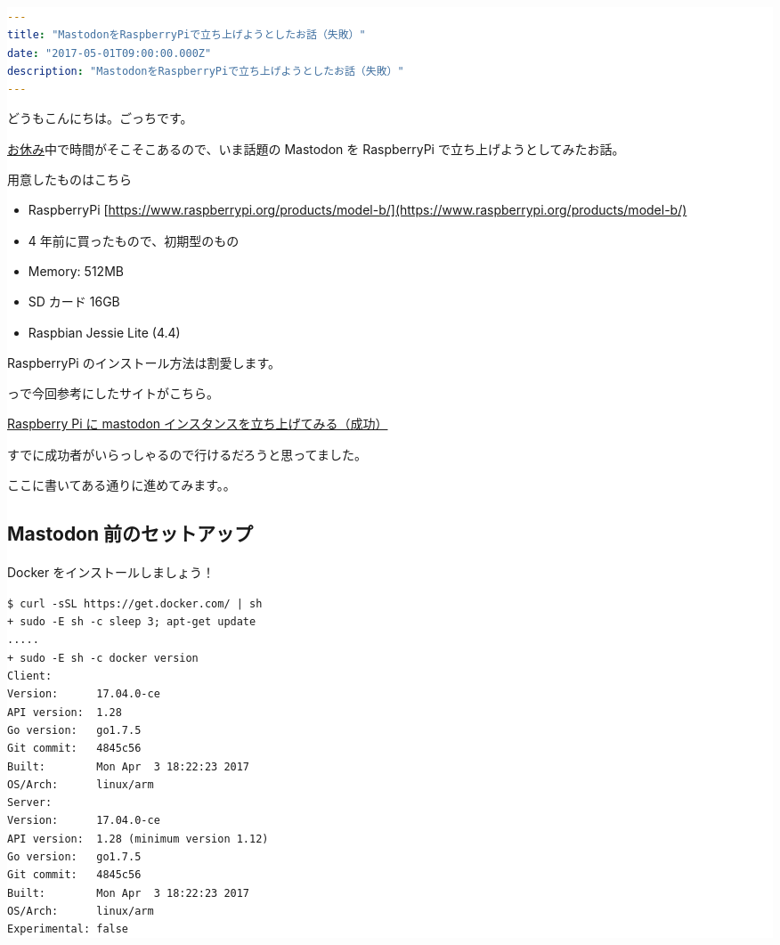 ```yaml
---
title: "MastodonをRaspberryPiで立ち上げようとしたお話（失敗）"
date: "2017-05-01T09:00:00.000Z"
description: "MastodonをRaspberryPiで立ち上げようとしたお話（失敗）"
---
```


どうもこんにちは。ごっちです。

[お休み](https://medium.com/@gggooottto/%E3%83%A1%E3%83%B3%E3%82%BF%E3%83%AB%E7%99%82%E9%A4%8A-4b5edd377906)中で時間がそこそこあるので、いま話題の Mastodon を RaspberryPi で立ち上げようとしてみたお話。

用意したものはこちら

- RaspberryPi [https://www.raspberrypi.org/products/model-b/](https://www.raspberrypi.org/products/model-b/)

- 4 年前に買ったもので、初期型のもの

- Memory: 512MB

- SD カード 16GB

- Raspbian Jessie Lite (4.4)

RaspberryPi のインストール方法は割愛します。

っで今回参考にしたサイトがこちら。

[Raspberry Pi に mastodon インスタンスを立ち上げてみる（成功）](https://uehatsu.info/tech/archives/2017/04/raspberry-pimastodon.html)

すでに成功者がいらっしゃるので行けるだろうと思ってました。

ここに書いてある通りに進めてみます。。

## Mastodon 前のセットアップ

Docker をインストールしましょう！

    $ curl -sSL https://get.docker.com/ | sh
    + sudo -E sh -c sleep 3; apt-get update
    .....
    + sudo -E sh -c docker version
    Client:
    Version:      17.04.0-ce
    API version:  1.28
    Go version:   go1.7.5
    Git commit:   4845c56
    Built:        Mon Apr  3 18:22:23 2017
    OS/Arch:      linux/arm
    Server:
    Version:      17.04.0-ce
    API version:  1.28 (minimum version 1.12)
    Go version:   go1.7.5
    Git commit:   4845c56
    Built:        Mon Apr  3 18:22:23 2017
    OS/Arch:      linux/arm
    Experimental: false
